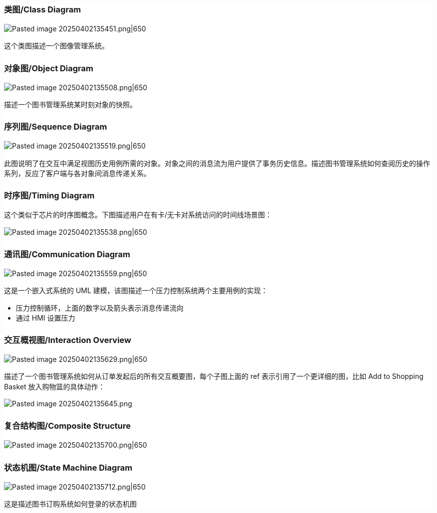 ### 类图/Class Diagram

![Pasted image 20250402135451.png|650](/img/user/0.Asset/resource/Pasted%20image%2020250402135451.png)

这个类图描述一个图像管理系统。

### 对象图/Object Diagram

![Pasted image 20250402135508.png|650](/img/user/0.Asset/resource/Pasted%20image%2020250402135508.png)

描述一个图书管理系统某时刻对象的快照。

### 序列图/Sequence Diagram

![Pasted image 20250402135519.png|650](/img/user/0.Asset/resource/Pasted%20image%2020250402135519.png)

此图说明了在交互中满足视图历史用例所需的对象。对象之间的消息流为用户提供了事务历史信息。描述图书管理系统如何查阅历史的操作系列，反应了客户端与各对象间消息传递关系。

### 时序图/Timing Diagram

这个类似于芯片的时序图概念。下图描述用户在有卡/无卡对系统访问的时间线场景图：

![Pasted image 20250402135538.png|650](/img/user/0.Asset/resource/Pasted%20image%2020250402135538.png)

### 通讯图/Communication Diagram

![Pasted image 20250402135559.png|650](/img/user/0.Asset/resource/Pasted%20image%2020250402135559.png)

这是一个嵌入式系统的 UML 建模，该图描述一个压力控制系统两个主要用例的实现：

- 压力控制循环，上面的数字以及箭头表示消息传递流向
- 通过 HMI 设置压力

### 交互概视图/Interaction Overview

![Pasted image 20250402135629.png|650](/img/user/0.Asset/resource/Pasted%20image%2020250402135629.png)

描述了一个图书管理系统如何从订单发起后的所有交互概要图，每个子图上面的 ref 表示引用了一个更详细的图，比如 Add to Shopping Basket 放入购物篮的具体动作：

![Pasted image 20250402135645.png](/img/user/0.Asset/resource/Pasted%20image%2020250402135645.png)

### 复合结构图/Composite Structure

![Pasted image 20250402135700.png|650](/img/user/0.Asset/resource/Pasted%20image%2020250402135700.png)

### 状态机图/State Machine Diagram

![Pasted image 20250402135712.png|650](/img/user/0.Asset/resource/Pasted%20image%2020250402135712.png)

这是描述图书订购系统如何登录的状态机图
